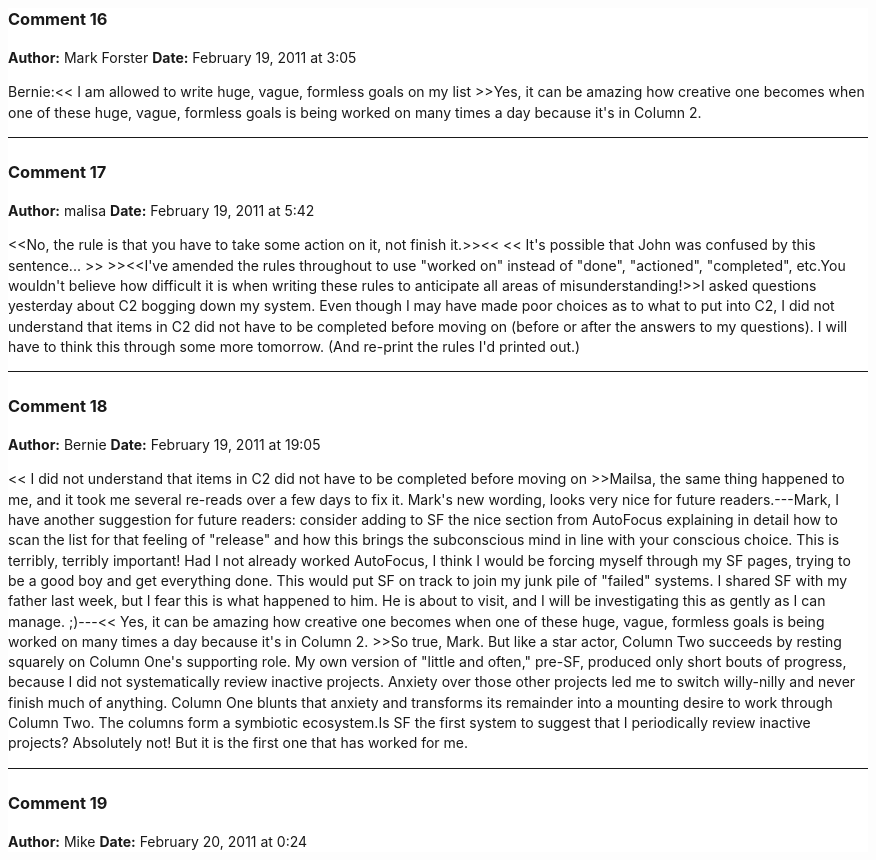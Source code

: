 ### Comment 16
**Author:** Mark Forster
**Date:** February 19, 2011 at 3:05

Bernie:<< I am allowed to write huge, vague, formless goals on my list >>Yes, it can be amazing how creative one becomes when one of these huge, vague, formless goals is being worked on many times a day because it's in Column 2.

---

### Comment 17
**Author:** malisa
**Date:** February 19, 2011 at 5:42

<<No, the rule is that you have to take some action on it, not finish it.>><< << It's possible that John was confused by this sentence... >> >><<I've amended the rules throughout to use "worked on" instead of "done", "actioned", "completed", etc.You wouldn't believe how difficult it is when writing these rules to anticipate all areas of misunderstanding!>>I asked questions yesterday about C2 bogging down my system. Even though I may have made poor choices as to what to put into C2, I did not understand that items in C2 did not have to be completed before moving on (before or after the answers to my questions). I will have to think this through some more tomorrow. (And re-print the rules I'd printed out.)

---

### Comment 18
**Author:** Bernie
**Date:** February 19, 2011 at 19:05

<< I did not understand that items in C2 did not have to be completed before moving on >>Mailsa, the same thing happened to me, and it took me several re-reads over a few days to fix it. Mark's new wording, looks very nice for future readers.---Mark, I have another suggestion for future readers: consider adding to SF the nice section from AutoFocus explaining in detail how to scan the list for that feeling of "release" and how this brings the subconscious mind in line with your conscious choice. This is terribly, terribly important! Had I not already worked AutoFocus, I think I would be forcing myself through my SF pages, trying to be a good boy and get everything done. This would put SF on track to join my junk pile of "failed" systems. I shared SF with my father last week, but I fear this is what happened to him. He is about to visit, and I will be investigating this as gently as I can manage. ;)---<< Yes, it can be amazing how creative one becomes when one of these huge, vague, formless goals is being worked on many times a day because it's in Column 2. >>So true, Mark. But like a star actor, Column Two succeeds by resting squarely on Column One's supporting role. My own version of "little and often," pre-SF, produced only short bouts of progress, because I did not systematically review inactive projects. Anxiety over those other projects led me to switch willy-nilly and never finish much of anything. Column One blunts that anxiety and transforms its remainder into a mounting desire to work through Column Two. The columns form a symbiotic ecosystem.Is SF the first system to suggest that I periodically review inactive projects? Absolutely not! But it is the first one that has worked for me.

---

### Comment 19
**Author:** Mike
**Date:** February 20, 2011 at 0:24
